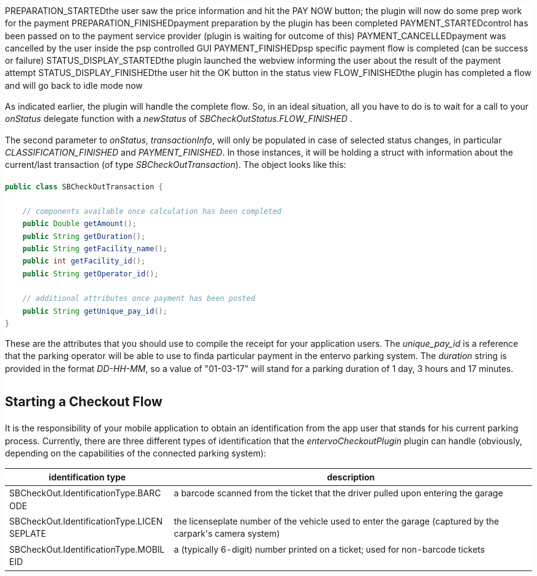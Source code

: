 <tr><td>PREPARATION_STARTED</td><td>the user saw the price information and hit the PAY NOW button; the plugin will now do some prep work for the payment</td></tr>
<tr><td>PREPARATION_FINISHED</td><td>payment preparation by the plugin has been completed</td></tr>
<tr><td>PAYMENT_STARTED</td><td>control has been passed on to the payment service provider (plugin is waiting for outcome of this)</td></tr>
<tr><td>PAYMENT_CANCELLED</td><td>payment was cancelled by the user inside the psp controlled GUI</td></tr>
<tr><td>PAYMENT_FINISHED</td><td>psp specific payment flow is completed (can be success or failure)</td></tr>
<tr><td>STATUS_DISPLAY_STARTED</td><td>the plugin launched the webview informing the user about the result of the payment attempt</td></tr>
<tr><td>STATUS_DISPLAY_FINISHED</td><td>the user hit the OK button in the status view</td></tr>
<tr><td>FLOW_FINISHED</td><td>the plugin has completed a flow and will go back to idle mode now</td></tr>
</table>

As indicated earlier, the plugin will handle the complete flow. So, in an ideal situation, all you have to do is to wait for a call to your _onStatus_ delegate function with a _newStatus_ of *SBCheckOutStatus.FLOW_FINISHED* .

The second parameter to _onStatus_, _transactionInfo_, will only be populated in case of selected status changes, in particular *CLASSIFICATION_FINISHED* and *PAYMENT_FINISHED*. In those instances, it will be holding a struct with information about the current/last transaction (of type _SBCheckOutTransaction_). The object looks like this:

```java
public class SBCheckOutTransaction {

    // components available once calculation has been completed
    public Double getAmount();
    public String getDuration();
    public String getFacility_name();
    public int getFacility_id();
    public String getOperator_id();

    // additional attributes once payment has been posted
    public String getUnique_pay_id();
}
```

These are the attributes that you should use to compile the receipt for your application users. The *unique_pay_id* is a reference that the parking operator will be able to use to finda particular payment in the entervo parking system.
The _duration_ string is provided in the format _DD-HH-MM_, so a value of "01-03-17" will stand for a parking duration of 1 day, 3 hours and 17 minutes.

## Starting a Checkout Flow

It is the responsibility of your mobile application to obtain an identification from the app user that stands for his current parking process. Currently, there are three different types of identification that the _entervoCheckoutPlugin_ plugin can handle (obviously, depending on the capabilities of the connected parking system):

identification type | description
------------------- | -----------
SBCheckOut.IdentificationType.BARCODE | a barcode scanned from the ticket that the driver pulled upon entering the garage
SBCheckOut.IdentificationType.LICENSEPLATE | the licenseplate number of the vehicle used to enter the garage (captured by the carpark's camera system)
SBCheckOut.IdentificationType.MOBILEID | a (typically 6-digit) number printed on a ticket; used for non-barcode tickets
